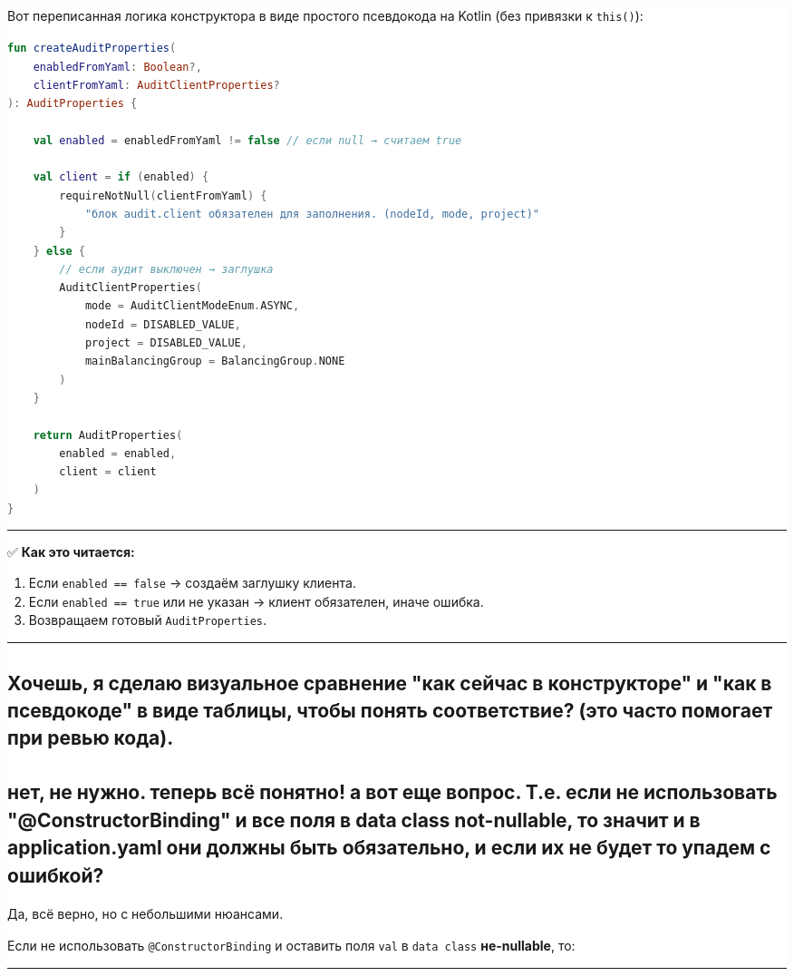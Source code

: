 
Вот переписанная логика конструктора в виде простого псевдокода на Kotlin (без привязки к `this()`):

```kotlin
fun createAuditProperties(
    enabledFromYaml: Boolean?,
    clientFromYaml: AuditClientProperties?
): AuditProperties {

    val enabled = enabledFromYaml != false // если null → считаем true

    val client = if (enabled) {
        requireNotNull(clientFromYaml) {
            "блок audit.client обязателен для заполнения. (nodeId, mode, project)"
        }
    } else {
        // если аудит выключен → заглушка
        AuditClientProperties(
            mode = AuditClientModeEnum.ASYNC,
            nodeId = DISABLED_VALUE,
            project = DISABLED_VALUE,
            mainBalancingGroup = BalancingGroup.NONE
        )
    }

    return AuditProperties(
        enabled = enabled,
        client = client
    )
}
```

---

✅ **Как это читается:**

1. Если `enabled == false` → создаём заглушку клиента.
2. Если `enabled == true` или не указан → клиент обязателен, иначе ошибка.
3. Возвращаем готовый `AuditProperties`.

---

Хочешь, я сделаю **визуальное сравнение** "как сейчас в конструкторе" и "как в псевдокоде" в виде таблицы, чтобы понять соответствие? (это часто помогает при ревью кода).
---

нет, не нужно. теперь всё понятно! а вот еще вопрос. Т.е. если не использовать "@ConstructorBinding" и все поля в data class not-nullable, то значит и в application.yaml они должны быть обязательно, и если их не будет то упадем с ошибкой?
---

Да, всё верно, но с небольшими нюансами.

Если не использовать `@ConstructorBinding` и оставить поля `val` в `data class` **не-nullable**, то:

---